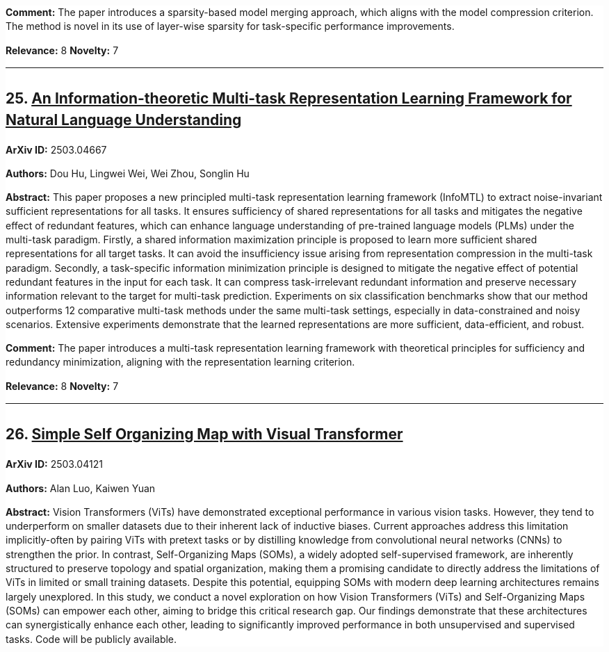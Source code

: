 **Comment:** The paper introduces a sparsity-based model merging approach, which aligns with the model compression criterion. The method is novel in its use of layer-wise sparsity for task-specific performance improvements.

**Relevance:** 8
**Novelty:** 7

---

## 25. [An Information-theoretic Multi-task Representation Learning Framework for Natural Language Understanding](https://arxiv.org/abs/2503.04667) <a id="link25"></a>

**ArXiv ID:** 2503.04667

**Authors:** Dou Hu, Lingwei Wei, Wei Zhou, Songlin Hu

**Abstract:** This paper proposes a new principled multi-task representation learning framework (InfoMTL) to extract noise-invariant sufficient representations for all tasks. It ensures sufficiency of shared representations for all tasks and mitigates the negative effect of redundant features, which can enhance language understanding of pre-trained language models (PLMs) under the multi-task paradigm. Firstly, a shared information maximization principle is proposed to learn more sufficient shared representations for all target tasks. It can avoid the insufficiency issue arising from representation compression in the multi-task paradigm. Secondly, a task-specific information minimization principle is designed to mitigate the negative effect of potential redundant features in the input for each task. It can compress task-irrelevant redundant information and preserve necessary information relevant to the target for multi-task prediction. Experiments on six classification benchmarks show that our method outperforms 12 comparative multi-task methods under the same multi-task settings, especially in data-constrained and noisy scenarios. Extensive experiments demonstrate that the learned representations are more sufficient, data-efficient, and robust.

**Comment:** The paper introduces a multi-task representation learning framework with theoretical principles for sufficiency and redundancy minimization, aligning with the representation learning criterion.

**Relevance:** 8
**Novelty:** 7

---

## 26. [Simple Self Organizing Map with Visual Transformer](https://arxiv.org/abs/2503.04121) <a id="link26"></a>

**ArXiv ID:** 2503.04121

**Authors:** Alan Luo, Kaiwen Yuan

**Abstract:** Vision Transformers (ViTs) have demonstrated exceptional performance in various vision tasks. However, they tend to underperform on smaller datasets due to their inherent lack of inductive biases. Current approaches address this limitation implicitly-often by pairing ViTs with pretext tasks or by distilling knowledge from convolutional neural networks (CNNs) to strengthen the prior. In contrast, Self-Organizing Maps (SOMs), a widely adopted self-supervised framework, are inherently structured to preserve topology and spatial organization, making them a promising candidate to directly address the limitations of ViTs in limited or small training datasets. Despite this potential, equipping SOMs with modern deep learning architectures remains largely unexplored. In this study, we conduct a novel exploration on how Vision Transformers (ViTs) and Self-Organizing Maps (SOMs) can empower each other, aiming to bridge this critical research gap. Our findings demonstrate that these architectures can synergistically enhance each other, leading to significantly improved performance in both unsupervised and supervised tasks. Code will be publicly available.
